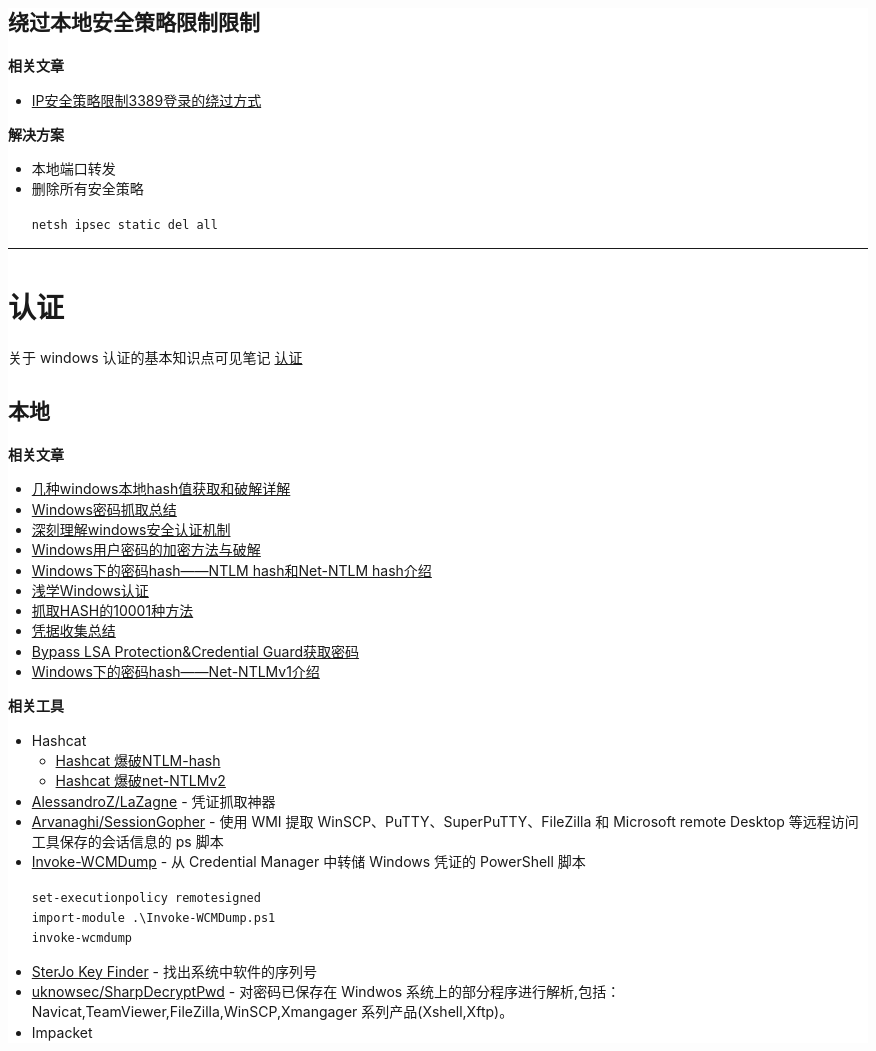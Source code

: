 ## 绕过本地安全策略限制限制

**相关文章**
- [IP安全策略限制3389登录的绕过方式](https://mp.weixin.qq.com/s/FMGqJx0GbhxXfdnFS929zQ)

**解决方案**
- 本地端口转发
- 删除所有安全策略
    ```
    netsh ipsec static del all
    ```

---

# 认证

关于 windows 认证的基本知识点可见笔记 [认证](../../../Integrated/Windows/笔记/认证.md)

## 本地

**相关文章**
- [几种windows本地hash值获取和破解详解](https://www.secpulse.com/archives/65256.html)
- [Windows密码抓取总结](https://times0ng.github.io/2018/04/20/Windows%E5%AF%86%E7%A0%81%E6%8A%93%E5%8F%96%E6%80%BB%E7%BB%93/)
- [深刻理解windows安全认证机制](https://klionsec.github.io/2016/08/10/ntlm-kerberos/)
- [Windows用户密码的加密方法与破解](https://www.sqlsec.com/2019/11/winhash.html#toc-heading-2)
- [Windows下的密码hash——NTLM hash和Net-NTLM hash介绍](https://3gstudent.github.io/3gstudent.github.io/Windows%E4%B8%8B%E7%9A%84%E5%AF%86%E7%A0%81hash-NTLM-hash%E5%92%8CNet-NTLM-hash%E4%BB%8B%E7%BB%8D/)
- [浅学Windows认证](https://b404.xyz/2019/07/23/Study-Windows-Authentication/)
- [抓取HASH的10001种方法](https://mp.weixin.qq.com/s/6mwms9LtLE6cK0ukpoSMmg)
- [凭据收集总结](https://my.oschina.net/csxa/blog/4343803)
- [Bypass LSA Protection&Credential Guard获取密码](https://xz.aliyun.com/t/6943)
- [Windows下的密码hash——Net-NTLMv1介绍](https://3gstudent.github.io/3gstudent.github.io/Windows%E4%B8%8B%E7%9A%84%E5%AF%86%E7%A0%81hash-Net-NTLMv1%E4%BB%8B%E7%BB%8D/)

**相关工具**
- Hashcat
    - [Hashcat 爆破NTLM-hash](../../安全工具/Hashcat.md#爆破NTLM-hash)
    - [Hashcat 爆破net-NTLMv2](../../安全工具/Hashcat.md#爆破net-NTLMv2)
- [AlessandroZ/LaZagne](https://github.com/AlessandroZ/LaZagne) - 凭证抓取神器
- [Arvanaghi/SessionGopher](https://github.com/Arvanaghi/SessionGopher) - 使用 WMI 提取 WinSCP、PuTTY、SuperPuTTY、FileZilla 和 Microsoft remote Desktop 等远程访问工具保存的会话信息的 ps 脚本
- [Invoke-WCMDump](https://github.com/peewpw/Invoke-WCMDump) - 从 Credential Manager 中转储 Windows 凭证的 PowerShell 脚本
    ```
    set-executionpolicy remotesigned
    import-module .\Invoke-WCMDump.ps1
    invoke-wcmdump
    ```
- [SterJo Key Finder](https://www.sterjosoft.com/key-finder.html) - 找出系统中软件的序列号
- [uknowsec/SharpDecryptPwd](https://github.com/uknowsec/SharpDecryptPwd) - 对密码已保存在 Windwos 系统上的部分程序进行解析,包括：Navicat,TeamViewer,FileZilla,WinSCP,Xmangager 系列产品(Xshell,Xftp)。
- Impacket
